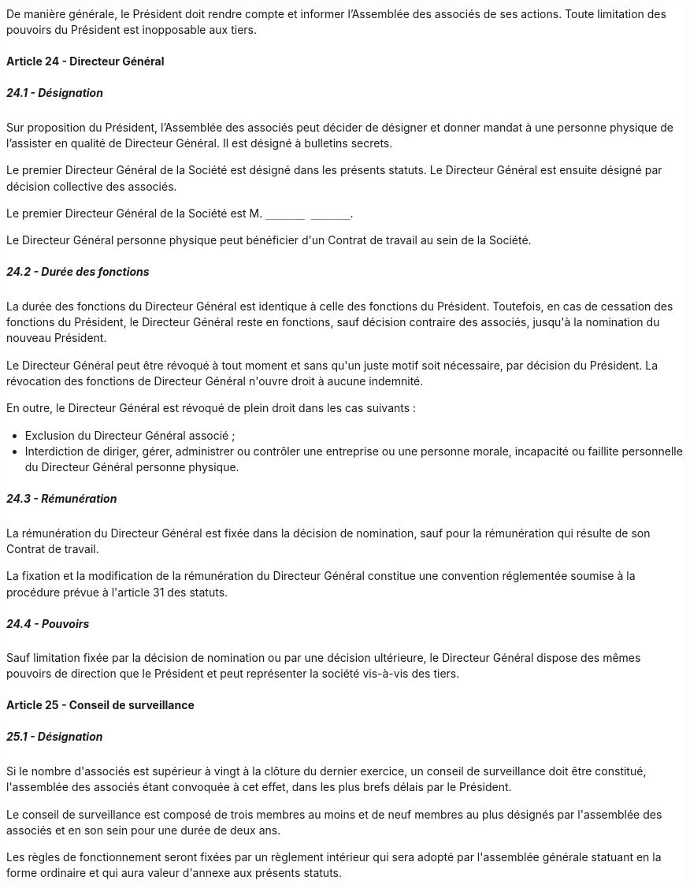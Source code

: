 De manière générale, le Président doit rendre compte et informer l’Assemblée des associés de ses actions. Toute limitation des pouvoirs du Président est inopposable aux tiers.

#### Article 24 - Directeur Général
##### 24.1 - Désignation
Sur proposition du Président, l’Assemblée des associés peut décider de désigner et donner mandat à une personne physique de l’assister en qualité de Directeur Général. Il est désigné à bulletins secrets.  
  
Le premier Directeur Général de la Société est désigné dans les présents statuts. Le Directeur Général est ensuite désigné par décision collective des associés.  
  
Le premier Directeur Général de la Société est M. `_______ _______`.  
  
Le Directeur Général personne physique peut bénéficier d'un Contrat de travail au sein de la Société.  

##### 24.2 - Durée des fonctions
La durée des fonctions du Directeur Général est identique à celle des fonctions du Président. Toutefois, en cas de cessation des fonctions du Président, le Directeur Général reste en fonctions, sauf décision contraire des associés, jusqu'à la nomination du nouveau Président.  
  
Le Directeur Général peut être révoqué à tout moment et sans qu'un juste motif soit nécessaire, par décision du Président. La révocation des fonctions de Directeur Général n'ouvre droit à aucune indemnité.  
  
En outre, le Directeur Général est révoqué de plein droit dans les cas suivants :
- Exclusion du Directeur Général associé ;
- Interdiction de diriger, gérer, administrer ou contrôler une entreprise ou une personne morale, incapacité ou faillite personnelle du Directeur Général personne physique.

##### 24.3 - Rémunération
La rémunération du Directeur Général est fixée dans la décision de nomination, sauf pour la rémunération qui résulte de son Contrat de travail.  
  
La fixation et la modification de la rémunération du Directeur Général constitue une convention réglementée soumise à la procédure prévue à l'article 31 des statuts.

##### 24.4 - Pouvoirs
Sauf limitation fixée par la décision de nomination ou par une décision ultérieure, le Directeur Général dispose des mêmes pouvoirs de direction que le Président et peut représenter la société vis-à-vis des tiers.

#### Article 25 - Conseil de surveillance
##### 25.1 - Désignation
Si le nombre d'associés est supérieur à vingt à la clôture du dernier exercice, un conseil de surveillance doit être constitué, l'assemblée des associés étant convoquée à cet effet, dans les plus brefs délais par le Président.  
  
Le conseil de surveillance est composé de trois membres au moins et de neuf membres au plus désignés par l'assemblée des associés et en son sein pour une durée de deux ans.  
  
Les règles de fonctionnement seront fixées par un règlement intérieur qui sera adopté par l'assemblée générale statuant en la forme ordinaire et qui aura valeur d'annexe aux présents statuts.  
  